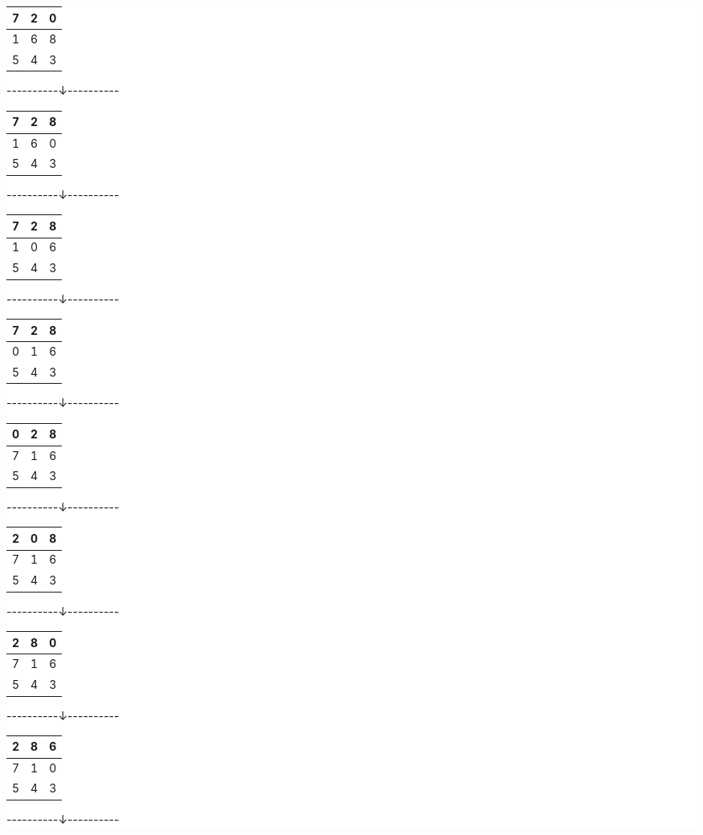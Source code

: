 |7|2|0|
|---|---|---|
|1|6|8|
|5|4|3|
----------&darr;----------

|7|2|8|
|---|---|---|
|1|6|0|
|5|4|3|
----------&darr;----------

|7|2|8|
|---|---|---|
|1|0|6|
|5|4|3|
----------&darr;----------

|7|2|8|
|---|---|---|
|0|1|6|
|5|4|3|
----------&darr;----------

|0|2|8|
|---|---|---|
|7|1|6|
|5|4|3|
----------&darr;----------

|2|0|8|
|---|---|---|
|7|1|6|
|5|4|3|
----------&darr;----------

|2|8|0|
|---|---|---|
|7|1|6|
|5|4|3|
----------&darr;----------

|2|8|6|
|---|---|---|
|7|1|0|
|5|4|3|
----------&darr;----------
